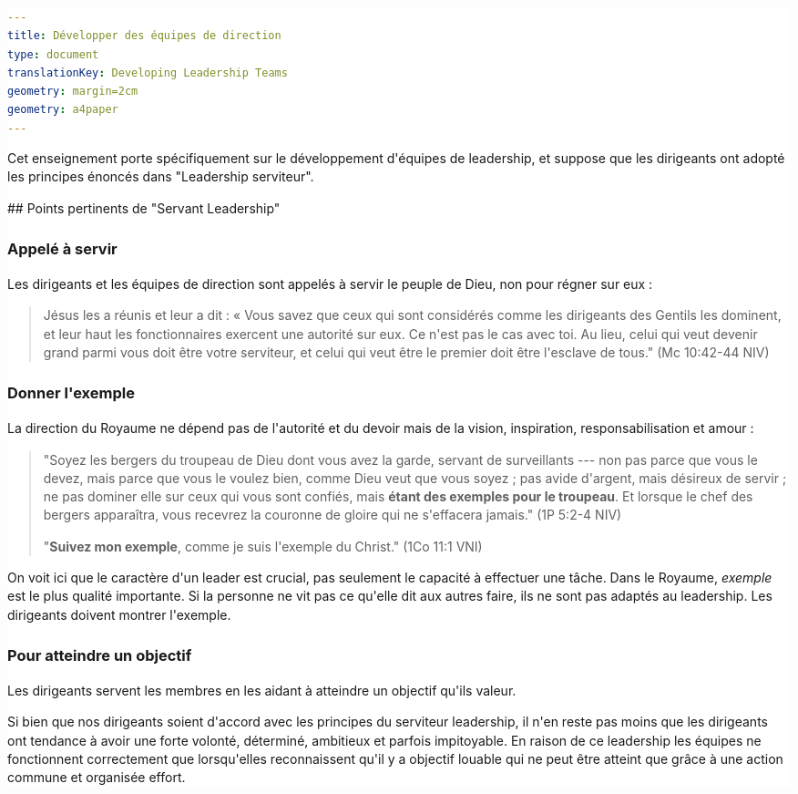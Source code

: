 ```yaml
---
title: Développer des équipes de direction
type: document
translationKey: Developing Leadership Teams
geometry: margin=2cm
geometry: a4paper
---
```


Cet enseignement porte spécifiquement sur le développement d'équipes de leadership, et
suppose que les dirigeants ont adopté les principes énoncés dans
\"Leadership serviteur\".

## Points pertinents de \"Servant Leadership\"

### Appelé à servir

Les dirigeants et les équipes de direction sont appelés à servir le peuple de Dieu, non
pour régner sur eux :

> Jésus les a réunis et leur a dit : « Vous savez que ceux qui sont
> considérés comme les dirigeants des Gentils les dominent, et leur haut
> les fonctionnaires exercent une autorité sur eux. Ce n'est pas le cas avec toi. Au lieu,
> celui qui veut devenir grand parmi vous doit être votre serviteur, et
> celui qui veut être le premier doit être l'esclave de tous." (Mc 10:42-44 NIV)

### Donner l'exemple

La direction du Royaume ne dépend pas de l'autorité et du devoir mais de la vision,
inspiration, responsabilisation et amour :

> "Soyez les bergers du troupeau de Dieu dont vous avez la garde, servant de
> surveillants --- non pas parce que vous le devez, mais parce que vous le voulez bien, comme Dieu
> veut que vous soyez ; pas avide d'argent, mais désireux de servir ; ne pas dominer
> elle sur ceux qui vous sont confiés, mais **étant des exemples pour le troupeau**.
> Et lorsque le chef des bergers apparaîtra, vous recevrez la couronne de
> gloire qui ne s'effacera jamais." (1P 5:2-4 NIV)
>
> "**Suivez mon exemple**, comme je suis l'exemple du Christ." (1Co 11:1
> VNI)

On voit ici que le caractère d'un leader est crucial, pas seulement le
capacité à effectuer une tâche. Dans le Royaume, *exemple* est le plus
qualité importante. Si la personne ne vit pas ce qu'elle dit aux autres
faire, ils ne sont pas adaptés au leadership. Les dirigeants doivent montrer l'exemple.

### Pour atteindre un objectif

Les dirigeants servent les membres en les aidant à atteindre un objectif qu'ils
valeur.

Si bien que nos dirigeants soient d'accord avec les principes du serviteur
leadership, il n'en reste pas moins que les dirigeants ont tendance à avoir une forte volonté,
déterminé, ambitieux et parfois impitoyable. En raison de ce leadership
les équipes ne fonctionnent correctement que lorsqu'elles reconnaissent qu'il y a
objectif louable qui ne peut être atteint que grâce à une action commune et organisée
effort.
